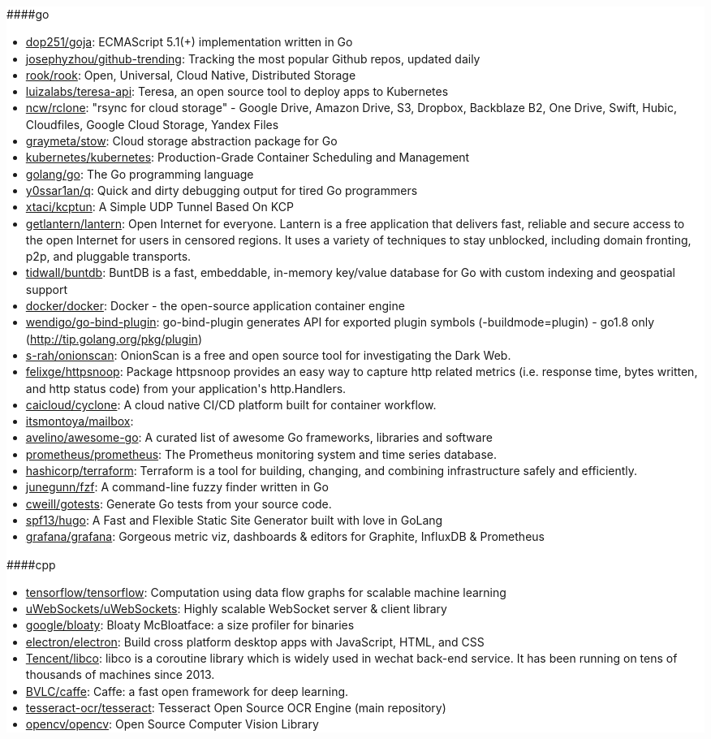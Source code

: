 ####go
* [dop251/goja](https://github.com/dop251/goja): ECMAScript 5.1(+) implementation written in Go
* [josephyzhou/github-trending](https://github.com/josephyzhou/github-trending): Tracking the most popular Github repos, updated daily
* [rook/rook](https://github.com/rook/rook): Open, Universal, Cloud Native, Distributed Storage
* [luizalabs/teresa-api](https://github.com/luizalabs/teresa-api): Teresa, an open source tool to deploy apps to Kubernetes
* [ncw/rclone](https://github.com/ncw/rclone): "rsync for cloud storage" - Google Drive, Amazon Drive, S3, Dropbox, Backblaze B2, One Drive, Swift, Hubic, Cloudfiles, Google Cloud Storage, Yandex Files
* [graymeta/stow](https://github.com/graymeta/stow): Cloud storage abstraction package for Go
* [kubernetes/kubernetes](https://github.com/kubernetes/kubernetes): Production-Grade Container Scheduling and Management
* [golang/go](https://github.com/golang/go): The Go programming language
* [y0ssar1an/q](https://github.com/y0ssar1an/q): Quick and dirty debugging output for tired Go programmers
* [xtaci/kcptun](https://github.com/xtaci/kcptun): A Simple UDP Tunnel Based On KCP
* [getlantern/lantern](https://github.com/getlantern/lantern):  Open Internet for everyone. Lantern is a free application that delivers fast, reliable and secure access to the open Internet for users in censored regions. It uses a variety of techniques to stay unblocked, including domain fronting, p2p, and pluggable transports.
* [tidwall/buntdb](https://github.com/tidwall/buntdb): BuntDB is a fast, embeddable, in-memory key/value database for Go with custom indexing and geospatial support
* [docker/docker](https://github.com/docker/docker): Docker - the open-source application container engine
* [wendigo/go-bind-plugin](https://github.com/wendigo/go-bind-plugin): go-bind-plugin generates API for exported plugin symbols (-buildmode=plugin) - go1.8 only (http://tip.golang.org/pkg/plugin)
* [s-rah/onionscan](https://github.com/s-rah/onionscan): OnionScan is a free and open source tool for investigating the Dark Web.
* [felixge/httpsnoop](https://github.com/felixge/httpsnoop): Package httpsnoop provides an easy way to capture http related metrics (i.e. response time, bytes written, and http status code) from your application's http.Handlers.
* [caicloud/cyclone](https://github.com/caicloud/cyclone): A cloud native CI/CD platform built for container workflow.
* [itsmontoya/mailbox](https://github.com/itsmontoya/mailbox): 
* [avelino/awesome-go](https://github.com/avelino/awesome-go): A curated list of awesome Go frameworks, libraries and software
* [prometheus/prometheus](https://github.com/prometheus/prometheus): The Prometheus monitoring system and time series database.
* [hashicorp/terraform](https://github.com/hashicorp/terraform): Terraform is a tool for building, changing, and combining infrastructure safely and efficiently.
* [junegunn/fzf](https://github.com/junegunn/fzf):  A command-line fuzzy finder written in Go
* [cweill/gotests](https://github.com/cweill/gotests): Generate Go tests from your source code.
* [spf13/hugo](https://github.com/spf13/hugo): A Fast and Flexible Static Site Generator built with love in GoLang
* [grafana/grafana](https://github.com/grafana/grafana): Gorgeous metric viz, dashboards & editors for Graphite, InfluxDB & Prometheus

####cpp
* [tensorflow/tensorflow](https://github.com/tensorflow/tensorflow): Computation using data flow graphs for scalable machine learning
* [uWebSockets/uWebSockets](https://github.com/uWebSockets/uWebSockets): Highly scalable WebSocket server & client library
* [google/bloaty](https://github.com/google/bloaty): Bloaty McBloatface: a size profiler for binaries
* [electron/electron](https://github.com/electron/electron): Build cross platform desktop apps with JavaScript, HTML, and CSS
* [Tencent/libco](https://github.com/Tencent/libco): libco is a coroutine library which is widely used in wechat back-end service. It has been running on tens of thousands of machines since 2013.
* [BVLC/caffe](https://github.com/BVLC/caffe): Caffe: a fast open framework for deep learning.
* [tesseract-ocr/tesseract](https://github.com/tesseract-ocr/tesseract): Tesseract Open Source OCR Engine (main repository)
* [opencv/opencv](https://github.com/opencv/opencv): Open Source Computer Vision Library